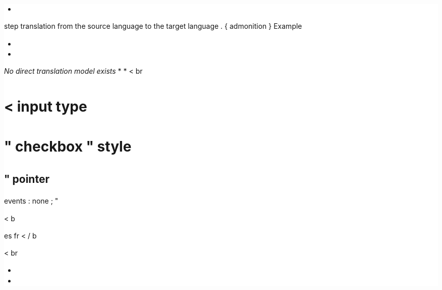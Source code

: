 -
step
translation
from
the
source
language
to
the
target
language
.
{
admonition
}
Example
>
*
*
_No
direct
translation
model
exists_
*
*
<
br
>
>
<
input
type
=
"
checkbox
"
style
=
"
pointer
-
events
:
none
;
"
>
<
b
>
es
fr
<
/
b
>
<
br
>
>
>
*
*